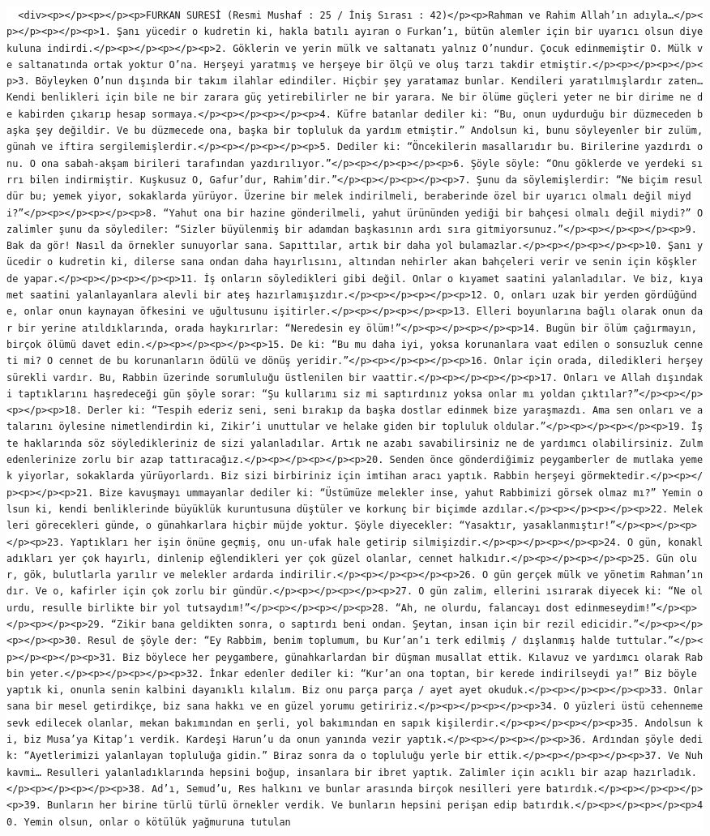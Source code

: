       <div><p></p><p></p><p>FURKAN SURESİ (Resmi Mushaf : 25 / İniş Sırası : 42)</p><p>Rahman ve Rahim Allah’ın adıyla…</p><p></p><p></p><p>1. Şanı yücedir o kudretin ki, hakla batılı ayıran o Furkan’ı, bütün alemler için bir uyarıcı olsun diye kuluna indirdi.</p><p></p><p></p><p>2. Göklerin ve yerin mülk ve saltanatı yalnız O’nundur. Çocuk edinmemiştir O. Mülk ve saltanatında ortak yoktur O’na. Herşeyi yaratmış ve herşeye bir ölçü ve oluş tarzı takdir etmiştir.</p><p></p><p></p><p>3. Böyleyken O’nun dışında bir takım ilahlar edindiler. Hiçbir şey yaratamaz bunlar. Kendileri yaratılmışlardır zaten… Kendi benlikleri için bile ne bir zarara güç yetirebilirler ne bir yarara. Ne bir ölüme güçleri yeter ne bir dirime ne de kabirden çıkarıp hesap sormaya.</p><p></p><p></p><p>4. Küfre batanlar dediler ki: “Bu, onun uydurduğu bir düzmeceden başka şey değildir. Ve bu düzmecede ona, başka bir topluluk da yardım etmiştir.” Andolsun ki, bunu söyleyenler bir zulüm, günah ve iftira sergilemişlerdir.</p><p></p><p></p><p>5. Dediler ki: “Öncekilerin masallarıdır bu. Birilerine yazdırdı onu. O ona sabah-akşam birileri tarafından yazdırılıyor.”</p><p></p><p></p><p>6. Şöyle söyle: “Onu göklerde ve yerdeki sırrı bilen indirmiştir. Kuşkusuz O, Gafur’dur, Rahim’dir.”</p><p></p><p></p><p>7. Şunu da söylemişlerdir: “Ne biçim resuldür bu; yemek yiyor, sokaklarda yürüyor. Üzerine bir melek indirilmeli, beraberinde özel bir uyarıcı olmalı değil miydi?”</p><p></p><p></p><p>8. “Yahut ona bir hazine gönderilmeli, yahut ürününden yediği bir bahçesi olmalı değil miydi?” O zalimler şunu da söylediler: “Sizler büyülenmiş bir adamdan başkasının ardı sıra gitmiyorsunuz.”</p><p></p><p></p><p>9. Bak da gör! Nasıl da örnekler sunuyorlar sana. Sapıttılar, artık bir daha yol bulamazlar.</p><p></p><p></p><p>10. Şanı yücedir o kudretin ki, dilerse sana ondan daha hayırlısını, altından nehirler akan bahçeleri verir ve senin için köşkler de yapar.</p><p></p><p></p><p>11. İş onların söyledikleri gibi değil. Onlar o kıyamet saatini yalanladılar. Ve biz, kıyamet saatini yalanlayanlara alevli bir ateş hazırlamışızdır.</p><p></p><p></p><p>12. O, onları uzak bir yerden gördüğünde, onlar onun kaynayan öfkesini ve uğultusunu işitirler.</p><p></p><p></p><p>13. Elleri boyunlarına bağlı olarak onun dar bir yerine atıldıklarında, orada haykırırlar: “Neredesin ey ölüm!”</p><p></p><p></p><p>14. Bugün bir ölüm çağırmayın, birçok ölümü davet edin.</p><p></p><p></p><p>15. De ki: “Bu mu daha iyi, yoksa korunanlara vaat edilen o sonsuzluk cenneti mi? O cennet de bu korunanların ödülü ve dönüş yeridir.”</p><p></p><p></p><p>16. Onlar için orada, diledikleri herşey sürekli vardır. Bu, Rabbin üzerinde sorumluluğu üstlenilen bir vaattir.</p><p></p><p></p><p>17. Onları ve Allah dışındaki taptıklarını haşredeceği gün şöyle sorar: “Şu kullarımı siz mi saptırdınız yoksa onlar mı yoldan çıktılar?”</p><p></p><p></p><p>18. Derler ki: “Tespih ederiz seni, seni bırakıp da başka dostlar edinmek bize yaraşmazdı. Ama sen onları ve atalarını öylesine nimetlendirdin ki, Zikir’i unuttular ve helake giden bir topluluk oldular.”</p><p></p><p></p><p>19. İşte haklarında söz söyledikleriniz de sizi yalanladılar. Artık ne azabı savabilirsiniz ne de yardımcı olabilirsiniz. Zulmedenlerinize zorlu bir azap tattıracağız.</p><p></p><p></p><p>20. Senden önce gönderdiğimiz peygamberler de mutlaka yemek yiyorlar, sokaklarda yürüyorlardı. Biz sizi birbiriniz için imtihan aracı yaptık. Rabbin herşeyi görmektedir.</p><p></p><p></p><p>21. Bize kavuşmayı ummayanlar dediler ki: “Üstümüze melekler inse, yahut Rabbimizi görsek olmaz mı?” Yemin olsun ki, kendi benliklerinde büyüklük kuruntusuna düştüler ve korkunç bir biçimde azdılar.</p><p></p><p></p><p>22. Melekleri görecekleri günde, o günahkarlara hiçbir müjde yoktur. Şöyle diyecekler: “Yasaktır, yasaklanmıştır!”</p><p></p><p></p><p>23. Yaptıkları her işin önüne geçmiş, onu un-ufak hale getirip silmişizdir.</p><p></p><p></p><p>24. O gün, konakladıkları yer çok hayırlı, dinlenip eğlendikleri yer çok güzel olanlar, cennet halkıdır.</p><p></p><p></p><p>25. Gün olur, gök, bulutlarla yarılır ve melekler ardarda indirilir.</p><p></p><p></p><p>26. O gün gerçek mülk ve yönetim Rahman’ındır. Ve o, kafirler için çok zorlu bir gündür.</p><p></p><p></p><p>27. O gün zalim, ellerini ısırarak diyecek ki: “Ne olurdu, resulle birlikte bir yol tutsaydım!”</p><p></p><p></p><p>28. “Ah, ne olurdu, falancayı dost edinmeseydim!”</p><p></p><p></p><p>29. “Zikir bana geldikten sonra, o saptırdı beni ondan. Şeytan, insan için bir rezil edicidir.”</p><p></p><p></p><p>30. Resul de şöyle der: “Ey Rabbim, benim toplumum, bu Kur’an’ı terk edilmiş / dışlanmış halde tuttular.”</p><p></p><p></p><p>31. Biz böylece her peygambere, günahkarlardan bir düşman musallat ettik. Kılavuz ve yardımcı olarak Rabbin yeter.</p><p></p><p></p><p>32. İnkar edenler dediler ki: “Kur’an ona toptan, bir kerede indirilseydi ya!” Biz böyle yaptık ki, onunla senin kalbini dayanıklı kılalım. Biz onu parça parça / ayet ayet okuduk.</p><p></p><p></p><p>33. Onlar sana bir mesel getirdikçe, biz sana hakkı ve en güzel yorumu getiririz.</p><p></p><p></p><p>34. O yüzleri üstü cehenneme sevk edilecek olanlar, mekan bakımından en şerli, yol bakımından en sapık kişilerdir.</p><p></p><p></p><p>35. Andolsun ki, biz Musa’ya Kitap’ı verdik. Kardeşi Harun’u da onun yanında vezir yaptık.</p><p></p><p></p><p>36. Ardından şöyle dedik: “Ayetlerimizi yalanlayan topluluğa gidin.” Biraz sonra da o topluluğu yerle bir ettik.</p><p></p><p></p><p>37. Ve Nuh kavmi… Resulleri yalanladıklarında hepsini boğup, insanlara bir ibret yaptık. Zalimler için acıklı bir azap hazırladık.</p><p></p><p></p><p>38. Ad’ı, Semud’u, Res halkını ve bunlar arasında birçok nesilleri yere batırdık.</p><p></p><p></p><p>39. Bunların her birine türlü türlü örnekler verdik. Ve bunların hepsini perişan edip batırdık.</p><p></p><p></p><p>40. Yemin olsun, onlar o kötülük yağmuruna tutulan